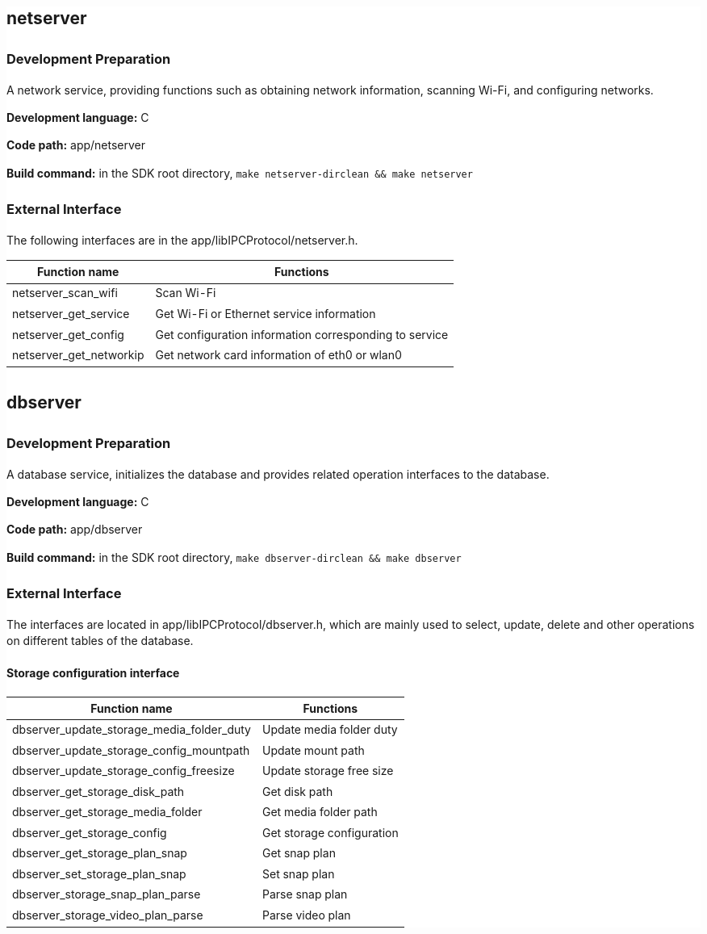 ## netserver

### Development Preparation

A network service, providing functions such as obtaining network information, scanning Wi-Fi, and configuring networks.

**Development language:** C

**Code path:** app/netserver

**Build command:**  in the SDK root directory, `make netserver-dirclean && make netserver`

### External Interface

The following interfaces are in the app/libIPCProtocol/netserver.h.

| Function name   | Functions             |
| ----------------------- | ----------------------------- |
| netserver_scan_wifi     | Scan Wi-Fi            |
| netserver_get_service   | Get Wi-Fi or Ethernet service information |
| netserver_get_config    | Get configuration information corresponding to service |
| netserver_get_networkip | Get network card information of eth0 or wlan0 |

## dbserver

### Development Preparation

A database service, initializes the database and provides related operation interfaces to the database.

**Development language:** C

**Code path:** app/dbserver

**Build command:**  in the SDK root directory,  `make dbserver-dirclean && make dbserver`

### External Interface

The interfaces are located in app/libIPCProtocol/dbserver.h, which are mainly used to select, update, delete and other operations on different tables of the database.

#### Storage configuration interface

| Function name                             | Functions                 |
| ----------------------------------------- | ------------------------- |
| dbserver_update_storage_media_folder_duty | Update media folder duty  |
| dbserver_update_storage_config_mountpath  | Update mount path         |
| dbserver_update_storage_config_freesize   | Update storage free size  |
| dbserver_get_storage_disk_path            | Get disk path             |
| dbserver_get_storage_media_folder         | Get media folder path     |
| dbserver_get_storage_config               | Get storage configuration |
| dbserver_get_storage_plan_snap            | Get snap plan             |
| dbserver_set_storage_plan_snap            | Set snap plan             |
| dbserver_storage_snap_plan_parse          | Parse snap plan           |
| dbserver_storage_video_plan_parse         | Parse video plan          |